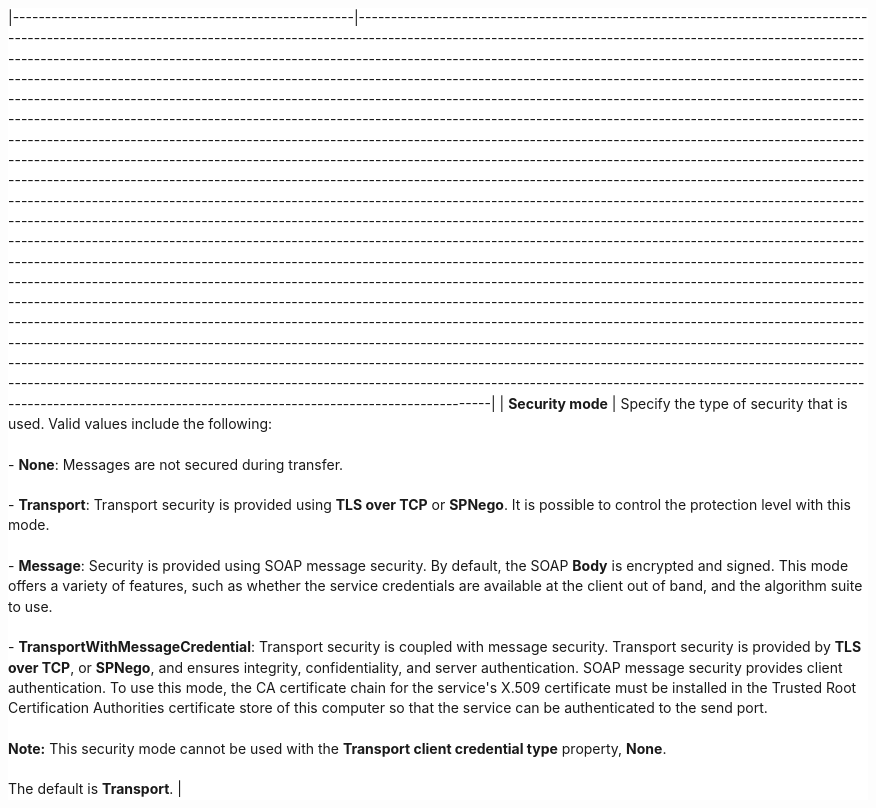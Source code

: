    |-----------------------------------------------------|----------------------------------------------------------------------------------------------------------------------------------------------------------------------------------------------------------------------------------------------------------------------------------------------------------------------------------------------------------------------------------------------------------------------------------------------------------------------------------------------------------------------------------------------------------------------------------------------------------------------------------------------------------------------------------------------------------------------------------------------------------------------------------------------------------------------------------------------------------------------------------------------------------------------------------------------------------------------------------------------------------------------------------------------------------------------------------------------------------------------------------------------------------------------------------------------------------------------------------------------------------------------------------------------------------------------------------------------------------------------------------------------------------------------------------------------------------------------------------------------------------------------------------------------------------------------------------------------------------------------------------------------------------------------------------------------------------------------------------------------------------------------------------------------------------------------------------------------------------------------------------------------------------------------------------------------------------------------------------------------------------------------------------------------------------------------------------------------------------------------------------------------------------------------------------------------------------------------------------------------------------------------------------------------------------------------------------------------------------------------------------------------------------------------------------------------------------------------------------------------------------------------------------------------------------------------------------------------------------------------------------------------------|
   |           <strong>Security mode</strong>            |                                                                                                                                                                                                                                                                                                                                                                                                                                                                                                                                                        Specify the type of security that is used. Valid values include the following:<br /><br /> - <strong>None</strong>: Messages are not secured during transfer.<br /><br /> - <strong>Transport</strong>: Transport security is provided using <strong>TLS over TCP</strong> or <strong>SPNego</strong>. It is possible to control the protection level with this mode.<br /><br /> -                          <strong>Message</strong>: Security is provided using SOAP message security. By default, the SOAP <strong>Body</strong> is encrypted and signed. This mode offers a variety of features, such as whether the service credentials are available at the client out of band, and the algorithm suite to use.<br /><br /> - <strong>TransportWithMessageCredential</strong>: Transport security is coupled with message security. Transport security is provided by <strong>TLS over TCP</strong>, or <strong>SPNego</strong>, and ensures integrity, confidentiality, and server authentication. SOAP message security provides client authentication. To use this mode, the CA certificate chain for the service's X.509 certificate must be installed in the Trusted Root Certification Authorities certificate store of this computer so that the service can be authenticated to the send port.<br /><br /> <strong>Note:</strong> This security mode cannot be used with the <strong>Transport client credential type</strong> property, <strong>None</strong>.<br /><br /> The default is <strong>Transport</strong>.                                                                                                                                                                                                                                                                                                                                                                                                                                                                                                                                                        |